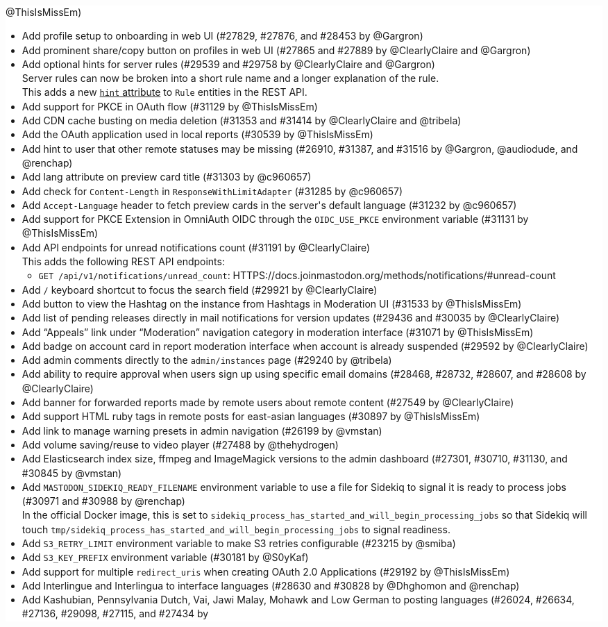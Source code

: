   @ThisIsMissEm)
- Add profile setup to onboarding in web UI (#27829, #27876, and #28453 by
  @Gargron)
- Add prominent share/copy button on profiles in web UI (#27865 and #27889 by
  @ClearlyClaire and @Gargron)
- Add optional hints for server rules (#29539 and #29758 by @ClearlyClaire and
  @Gargron)\
  Server rules can now be broken into a short rule name and a longer explanation
  of the rule.\
  This adds a new
  [`hint` attribute](HTTPS://docs.joinmastodon.org/entities/Rule/#hint) to
  `Rule` entities in the REST API.
- Add support for PKCE in OAuth flow (#31129 by @ThisIsMissEm)
- Add CDN cache busting on media deletion (#31353 and #31414 by @ClearlyClaire
  and @tribela)
- Add the OAuth application used in local reports (#30539 by @ThisIsMissEm)
- Add hint to user that other remote statuses may be missing (#26910, #31387,
  and #31516 by @Gargron, @audiodude, and @renchap)
- Add lang attribute on preview card title (#31303 by @c960657)
- Add check for `Content-Length` in `ResponseWithLimitAdapter` (#31285 by
  @c960657)
- Add `Accept-Language` header to fetch preview cards in the server's default
  language (#31232 by @c960657)
- Add support for PKCE Extension in OmniAuth OIDC through the `OIDC_USE_PKCE`
  environment variable (#31131 by @ThisIsMissEm)
- Add API endpoints for unread notifications count (#31191 by @ClearlyClaire)\
  This adds the following REST API endpoints:
    - `GET /api/v1/notifications/unread_count`:
      HTTPS://docs.joinmastodon.org/methods/notifications/#unread-count
- Add `/` keyboard shortcut to focus the search field (#29921 by @ClearlyClaire)
- Add button to view the Hashtag on the instance from Hashtags in Moderation UI
  (#31533 by @ThisIsMissEm)
- Add list of pending releases directly in mail notifications for version
  updates (#29436 and #30035 by @ClearlyClaire)
- Add “Appeals” link under “Moderation” navigation category in moderation
  interface (#31071 by @ThisIsMissEm)
- Add badge on account card in report moderation interface when account is
  already suspended (#29592 by @ClearlyClaire)
- Add admin comments directly to the `admin/instances` page (#29240 by @tribela)
- Add ability to require approval when users sign up using specific email
  domains (#28468, #28732, #28607, and #28608 by @ClearlyClaire)
- Add banner for forwarded reports made by remote users about remote content
  (#27549 by @ClearlyClaire)
- Add support HTML ruby tags in remote posts for east-asian languages (#30897 by
  @ThisIsMissEm)
- Add link to manage warning presets in admin navigation (#26199 by @vmstan)
- Add volume saving/reuse to video player (#27488 by @thehydrogen)
- Add Elasticsearch index size, ffmpeg and ImageMagick versions to the admin
  dashboard (#27301, #30710, #31130, and #30845 by @vmstan)
- Add `MASTODON_SIDEKIQ_READY_FILENAME` environment variable to use a file for
  Sidekiq to signal it is ready to process jobs (#30971 and #30988 by @renchap)\
  In the official Docker image, this is set to
  `sidekiq_process_has_started_and_will_begin_processing_jobs` so that Sidekiq
  will touch `tmp/sidekiq_process_has_started_and_will_begin_processing_jobs` to
  signal readiness.
- Add `S3_RETRY_LIMIT` environment variable to make S3 retries configurable
  (#23215 by @smiba)
- Add `S3_KEY_PREFIX` environment variable (#30181 by @S0yKaf)
- Add support for multiple `redirect_uris` when creating OAuth 2.0 Applications
  (#29192 by @ThisIsMissEm)
- Add Interlingue and Interlingua to interface languages (#28630 and #30828 by
  @Dhghomon and @renchap)
- Add Kashubian, Pennsylvania Dutch, Vai, Jawi Malay, Mohawk and Low German to
  posting languages (#26024, #26634, #27136, #29098, #27115, and #27434 by